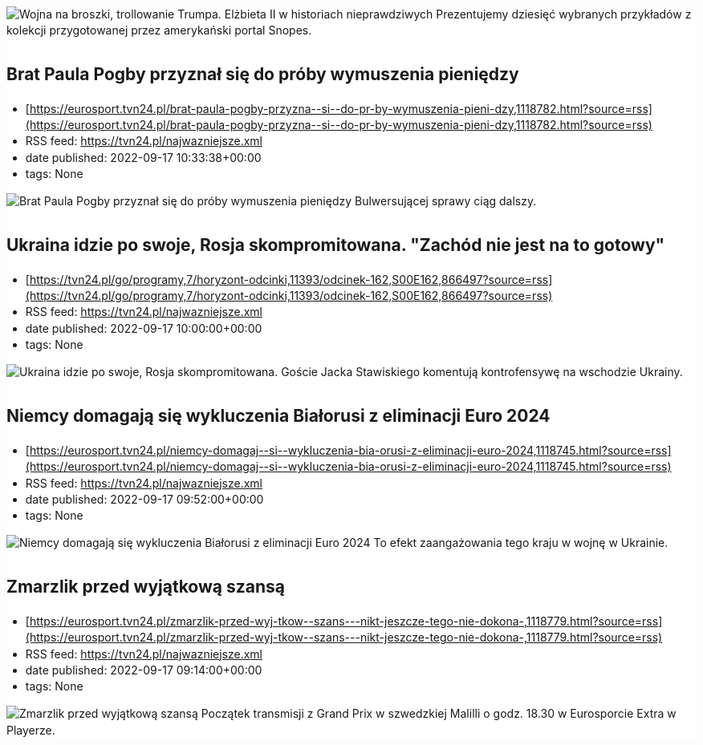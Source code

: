 <img alt="Wojna na broszki, trollowanie Trumpa. Elżbieta II w historiach nieprawdziwych" src="https://tvn24.pl/najnowsze/cdn-zdjecie-e81s5w-elzbieta-ii-6117285/alternates/LANDSCAPE_1280" />
    Prezentujemy dziesięć wybranych przykładów z kolekcji przygotowanej przez amerykański portal Snopes.

## Brat Paula Pogby przyznał się do próby wymuszenia pieniędzy
 - [https://eurosport.tvn24.pl/brat-paula-pogby-przyzna--si--do-pr-by-wymuszenia-pieni-dzy,1118782.html?source=rss](https://eurosport.tvn24.pl/brat-paula-pogby-przyzna--si--do-pr-by-wymuszenia-pieni-dzy,1118782.html?source=rss)
 - RSS feed: https://tvn24.pl/najwazniejsze.xml
 - date published: 2022-09-17 10:33:38+00:00
 - tags: None

<img alt="Brat Paula Pogby przyznał się do próby wymuszenia pieniędzy" src="https://tvn24.pl/najnowsze/cdn-zdjecie-gzavou-paul-pogba-jest-mistrzem-swiata-z-2018-roku/alternates/LANDSCAPE_1280" />
    Bulwersującej sprawy ciąg dalszy.

## Ukraina idzie po swoje, Rosja skompromitowana. "Zachód nie jest na to gotowy"
 - [https://tvn24.pl/go/programy,7/horyzont-odcinki,11393/odcinek-162,S00E162,866497?source=rss](https://tvn24.pl/go/programy,7/horyzont-odcinki,11393/odcinek-162,S00E162,866497?source=rss)
 - RSS feed: https://tvn24.pl/najwazniejsze.xml
 - date published: 2022-09-17 10:00:00+00:00
 - tags: None

<img alt="Ukraina idzie po swoje, Rosja skompromitowana. " src="https://tvn24.pl/najnowsze/cdn-zdjecie-thfnof-ukrainscy-zolnierze-6116813/alternates/LANDSCAPE_1280" />
    Goście Jacka Stawiskiego komentują kontrofensywę na wschodzie Ukrainy.

## Niemcy domagają się wykluczenia Białorusi z eliminacji Euro 2024
 - [https://eurosport.tvn24.pl/niemcy-domagaj--si--wykluczenia-bia-orusi-z-eliminacji-euro-2024,1118745.html?source=rss](https://eurosport.tvn24.pl/niemcy-domagaj--si--wykluczenia-bia-orusi-z-eliminacji-euro-2024,1118745.html?source=rss)
 - RSS feed: https://tvn24.pl/najwazniejsze.xml
 - date published: 2022-09-17 09:52:00+00:00
 - tags: None

<img alt="Niemcy domagają się wykluczenia Białorusi z eliminacji Euro 2024" src="https://tvn24.pl/najnowsze/cdn-zdjecie-en6kq4-reprezentacja-bialorusi-rywalizuje-w-lidze-narodow/alternates/LANDSCAPE_1280" />
    To efekt zaangażowania tego kraju w wojnę w Ukrainie.

## Zmarzlik przed wyjątkową szansą
 - [https://eurosport.tvn24.pl/zmarzlik-przed-wyj-tkow--szans---nikt-jeszcze-tego-nie-dokona-,1118779.html?source=rss](https://eurosport.tvn24.pl/zmarzlik-przed-wyj-tkow--szans---nikt-jeszcze-tego-nie-dokona-,1118779.html?source=rss)
 - RSS feed: https://tvn24.pl/najwazniejsze.xml
 - date published: 2022-09-17 09:14:00+00:00
 - tags: None

<img alt="Zmarzlik przed wyjątkową szansą" src="https://tvn24.pl/najnowsze/cdn-zdjecie-pqa7pu-bartosz-zmarzlik-pedzi-po-mistrzostwo-swiata/alternates/LANDSCAPE_1280" />
    Początek transmisji z Grand Prix w szwedzkiej Malilli o godz. 18.30 w Eurosporcie Extra w Playerze.

